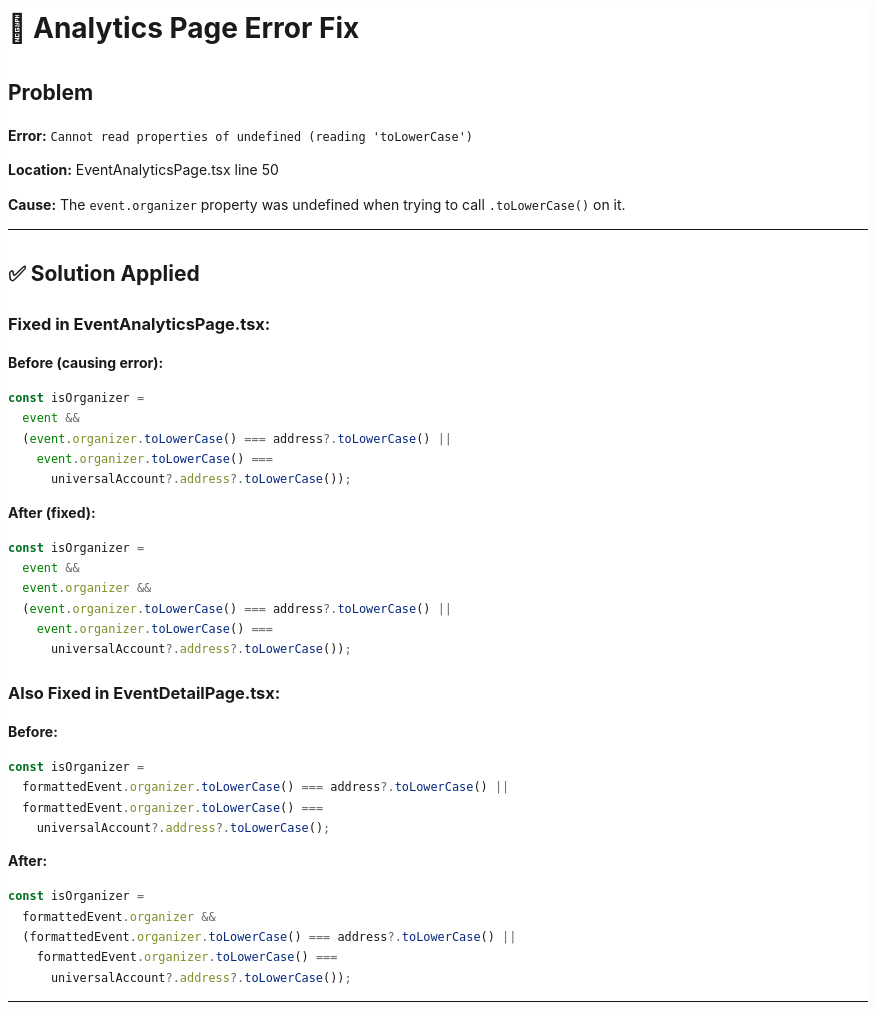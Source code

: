 # 🔧 Analytics Page Error Fix

## Problem

**Error:** `Cannot read properties of undefined (reading 'toLowerCase')`

**Location:** EventAnalyticsPage.tsx line 50

**Cause:** The `event.organizer` property was undefined when trying to call `.toLowerCase()` on it.

---

## ✅ Solution Applied

### **Fixed in EventAnalyticsPage.tsx:**

**Before (causing error):**
```typescript
const isOrganizer =
  event &&
  (event.organizer.toLowerCase() === address?.toLowerCase() ||
    event.organizer.toLowerCase() ===
      universalAccount?.address?.toLowerCase());
```

**After (fixed):**
```typescript
const isOrganizer =
  event &&
  event.organizer &&
  (event.organizer.toLowerCase() === address?.toLowerCase() ||
    event.organizer.toLowerCase() ===
      universalAccount?.address?.toLowerCase());
```

### **Also Fixed in EventDetailPage.tsx:**

**Before:**
```typescript
const isOrganizer =
  formattedEvent.organizer.toLowerCase() === address?.toLowerCase() ||
  formattedEvent.organizer.toLowerCase() ===
    universalAccount?.address?.toLowerCase();
```

**After:**
```typescript
const isOrganizer =
  formattedEvent.organizer &&
  (formattedEvent.organizer.toLowerCase() === address?.toLowerCase() ||
    formattedEvent.organizer.toLowerCase() ===
      universalAccount?.address?.toLowerCase());
```

---